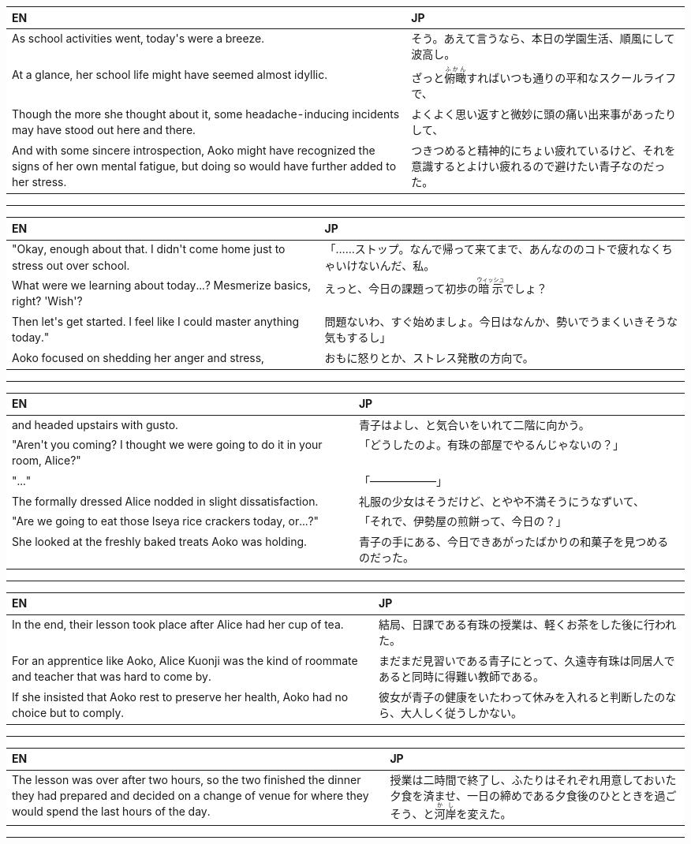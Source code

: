   
|EN|JP|  
|:--------|:--------|  
|As school activities went, today's were a breeze.|そう。あえて言うなら、本日の学園生活、順風にして波高し。|  
|At a glance, her school life might have seemed almost idyllic.|ざっと<ruby>俯瞰<rt>ふかん</rt></ruby>すればいつも通りの平和なスクールライフで、|  
|Though the more she thought about it, some headache-inducing incidents may have stood out here and there.|よくよく思い返すと微妙に頭の痛い出来事があったりして、|  
|And with some sincere introspection, Aoko might have recognized the signs of her own mental fatigue, but doing so would have further added to her stress.|つきつめると精神的にちょい疲れているけど、それを意識するとよけい疲れるので避けたい青子なのだった。|  
  
---  
  
|EN|JP|  
|:--------|:--------|  
|"Okay, enough about that. I didn't come home just to stress out over school.|「……ストップ。なんで帰って来てまで、あんなののコトで疲れなくちゃいけないんだ、私。|  
|What were we learning about today...? Mesmerize basics, right? 'Wish'?|えっと、今日の課題って初歩の<ruby>暗示<rt>ウィッシュ</rt></ruby>でしょ？|  
|Then let's get started. I feel like I could master anything today."|問題ないわ、すぐ始めましょ。今日はなんか、勢いでうまくいきそうな気もするし」|  
|Aoko focused on shedding her anger and stress,|おもに怒りとか、ストレス発散の方向で。|  
  
---  
  
|EN|JP|  
|:--------|:--------|  
|and headed upstairs with gusto.|青子はよし、と気合いをいれて二階に向かう。|  
|"Aren't you coming? I thought we were going to do it in your room, Alice?"|「どうしたのよ。有珠の部屋でやるんじゃないの？」|  
|"..."|「――――――」|  
|The formally dressed Alice nodded in slight dissatisfaction.|礼服の少女はそうだけど、とやや不満そうにうなずいて、|  
|"Are we going to eat those Iseya rice crackers today, or...?"|「それで、伊勢屋の煎餅って、今日の？」|  
|She looked at the freshly baked treats Aoko was holding.|青子の手にある、今日できあがったばかりの和菓子を見つめるのだった。|  
  
---  
  
|EN|JP|  
|:--------|:--------|  
|In the end, their lesson took place after Alice had her cup of tea.|結局、日課である有珠の授業は、軽くお茶をした後に行われた。|  
|For an apprentice like Aoko, Alice Kuonji was the kind of roommate and teacher that was hard to come by.|まだまだ見習いである青子にとって、久遠寺有珠は同居人であると同時に得難い教師である。|  
|If she insisted that Aoko rest to preserve her health, Aoko had no choice but to comply.|彼女が青子の健康をいたわって休みを入れると判断したのなら、大人しく従うしかない。|  
  
---  
  
|EN|JP|  
|:--------|:--------|  
|The lesson was over after two hours, so the two finished the dinner they had prepared and decided on a change of venue for where they would spend the last hours of the day.|授業は二時間で終了し、ふたりはそれぞれ用意しておいた夕食を済ませ、一日の締めである夕食後のひとときを過ごそう、と<ruby>河岸<rt>かし</rt></ruby>を変えた。|  
  
---  
  